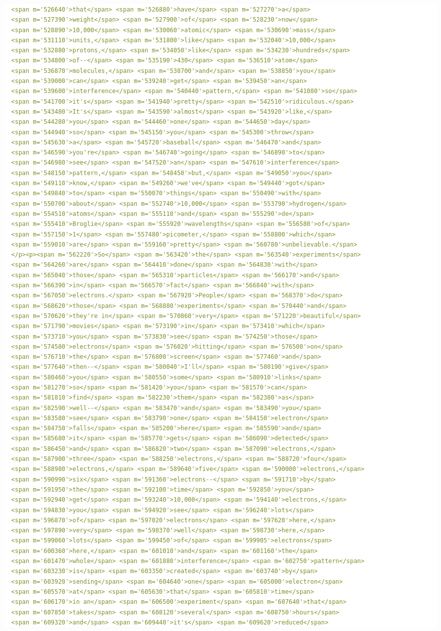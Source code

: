 ```yaml
  <span m='526640'>that</span> <span m='526880'>have</span> <span m='527270'>a</span>
  <span m='527390'>weight</span> <span m='527900'>of</span> <span m='528230'>now</span>
  <span m='528890'>10,000</span> <span m='530060'>atomic</span> <span m='530690'>mass</span>
  <span m='531110'>units,</span> <span m='531800'>like</span> <span m='532040'>10,000</span>
  <span m='532880'>protons,</span> <span m='534050'>like</span> <span m='534230'>hundreds</span>
  <span m='534800'>of--</span> <span m='535190'>430</span> <span m='536510'>atom</span>
  <span m='536870'>molecules,</span> <span m='538700'>and</span> <span m='538850'>you</span>
  <span m='539000'>can</span> <span m='539240'>get</span> <span m='539450'>an</span>
  <span m='539600'>interference</span> <span m='540440'>pattern,</span> <span m='541080'>so</span>
  <span m='541700'>it's</span> <span m='541940'>pretty</span> <span m='542510'>ridiculous.</span>
  <span m='543480'>It's</span> <span m='543590'>almost</span> <span m='543920'>like,</span>
  <span m='544280'>you</span> <span m='544460'>one</span> <span m='544650'>day</span>
  <span m='544940'>so</span> <span m='545150'>you</span> <span m='545300'>throw</span>
  <span m='545630'>a</span> <span m='545720'>baseball</span> <span m='546470'>and</span>
  <span m='546590'>you're</span> <span m='546740'>going</span> <span m='546890'>to</span>
  <span m='546980'>see</span> <span m='547520'>an</span> <span m='547610'>interference</span>
  <span m='548150'>pattern,</span> <span m='548450'>but,</span> <span m='549050'>you</span>
  <span m='549110'>know,</span> <span m='549260'>we've</span> <span m='549440'>got</span>
  <span m='549840'>to</span> <span m='550070'>things</span> <span m='550490'>with</span>
  <span m='550700'>about</span> <span m='552740'>10,000</span> <span m='553790'>hydrogen</span>
  <span m='554510'>atoms</span> <span m='555110'>and</span> <span m='555290'>de</span>
  <span m='555410'>Broglie</span> <span m='555920'>wavelengths</span> <span m='556580'>of</span>
  <span m='557150'>1</span> <span m='557480'>picometer,</span> <span m='558800'>which</span>
  <span m='559010'>are</span> <span m='559160'>pretty</span> <span m='560780'>unbelievable.</span>
  </p><p><span m='562220'>So</span> <span m='563420'>the</span> <span m='563540'>experiments</span>
  <span m='564260'>are</span> <span m='564410'>done</span> <span m='564830'>with</span>
  <span m='565040'>those</span> <span m='565310'>particles</span> <span m='566170'>and</span>
  <span m='566390'>in</span> <span m='566570'>fact</span> <span m='566840'>with</span>
  <span m='567050'>electrons.</span> <span m='567920'>People</span> <span m='568370'>do</span>
  <span m='568620'>those</span> <span m='568880'>experiments</span> <span m='570440'>and</span>
  <span m='570620'>they're in</span> <span m='570860'>very</span> <span m='571220'>beautiful</span>
  <span m='571790'>movies</span> <span m='573190'>in</span> <span m='573410'>which</span>
  <span m='573710'>you</span> <span m='573830'>see</span> <span m='574250'>those</span>
  <span m='574580'>electrons</span> <span m='576020'>hitting</span> <span m='576500'>on</span>
  <span m='576710'>the</span> <span m='576800'>screen</span> <span m='577460'>and</span>
  <span m='577640'>then--</span> <span m='580040'>I'll</span> <span m='580190'>give</span>
  <span m='580460'>you</span> <span m='580550'>some</span> <span m='580910'>links</span>
  <span m='581270'>so</span> <span m='581420'>you</span> <span m='581570'>can</span>
  <span m='581810'>find</span> <span m='582230'>them</span> <span m='582380'>as</span>
  <span m='582590'>well--</span> <span m='583470'>and</span> <span m='583490'>you</span>
  <span m='583580'>see</span> <span m='583790'>one</span> <span m='584150'>electron</span>
  <span m='584750'>falls</span> <span m='585200'>here</span> <span m='585590'>and</span>
  <span m='585680'>it</span> <span m='585770'>gets</span> <span m='586090'>detected</span>
  <span m='586450'>and</span> <span m='586820'>two</span> <span m='587090'>electrons,</span>
  <span m='587900'>three</span> <span m='588250'>electrons,</span> <span m='588720'>four</span>
  <span m='588980'>electrons,</span> <span m='589640'>five</span> <span m='590000'>electrons,</span>
  <span m='590990'>six</span> <span m='591360'>electrons--</span> <span m='591710'>by</span>
  <span m='591950'>the</span> <span m='592100'>time</span> <span m='592850'>you</span>
  <span m='592940'>get</span> <span m='593240'>10,000</span> <span m='594140'>electrons,</span>
  <span m='594830'>you</span> <span m='594920'>see</span> <span m='596240'>lots</span>
  <span m='596870'>of</span> <span m='597020'>electrons</span> <span m='597620'>here,</span>
  <span m='597890'>very</span> <span m='598370'>well</span> <span m='598730'>here,</span>
  <span m='599060'>lots</span> <span m='599450'>of</span> <span m='599905'>electrons</span>
  <span m='600360'>here,</span> <span m='601010'>and</span> <span m='601160'>the</span>
  <span m='601470'>whole</span> <span m='601880'>interference</span> <span m='602750'>pattern</span>
  <span m='603230'>is</span> <span m='603350'>created</span> <span m='603740'>by</span>
  <span m='603920'>sending</span> <span m='604640'>one</span> <span m='605000'>electron</span>
  <span m='605570'>at</span> <span m='605630'>that</span> <span m='605810'>time</span>
  <span m='606170'>in an</span> <span m='606500'>experiment</span> <span m='607640'>that</span>
  <span m='607850'>takes</span> <span m='608120'>several</span> <span m='608750'>hours</span>
  <span m='609320'>and</span> <span m='609440'>it's</span> <span m='609620'>reduced</span>
```